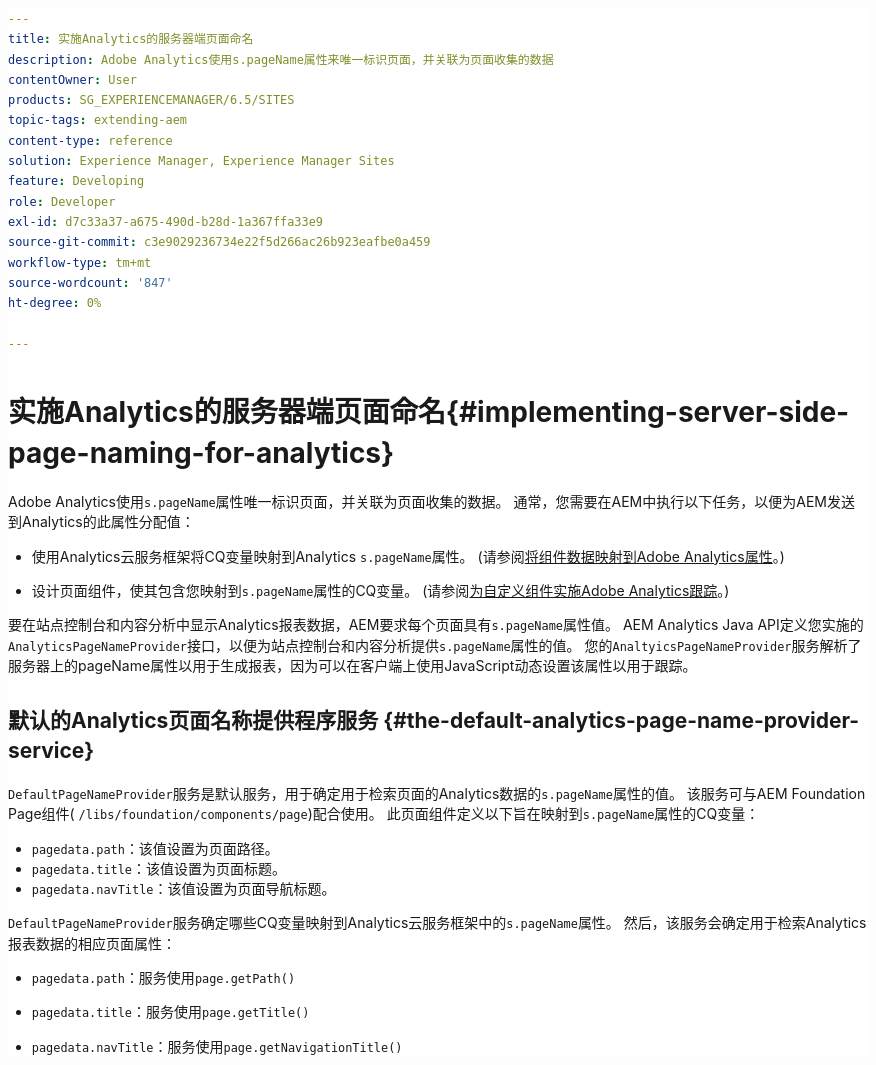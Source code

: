```yaml
---
title: 实施Analytics的服务器端页面命名
description: Adobe Analytics使用s.pageName属性来唯一标识页面，并关联为页面收集的数据
contentOwner: User
products: SG_EXPERIENCEMANAGER/6.5/SITES
topic-tags: extending-aem
content-type: reference
solution: Experience Manager, Experience Manager Sites
feature: Developing
role: Developer
exl-id: d7c33a37-a675-490d-b28d-1a367ffa33e9
source-git-commit: c3e9029236734e22f5d266ac26b923eafbe0a459
workflow-type: tm+mt
source-wordcount: '847'
ht-degree: 0%

---
```


# 实施Analytics的服务器端页面命名{#implementing-server-side-page-naming-for-analytics}

Adobe Analytics使用`s.pageName`属性唯一标识页面，并关联为页面收集的数据。 通常，您需要在AEM中执行以下任务，以便为AEM发送到Analytics的此属性分配值：

* 使用Analytics云服务框架将CQ变量映射到Analytics `s.pageName`属性。 (请参阅[将组件数据映射到Adobe Analytics属性](/help/sites-administering/adobeanalytics-mapping.md)。)

* 设计页面组件，使其包含您映射到`s.pageName`属性的CQ变量。 (请参阅[为自定义组件实施Adobe Analytics跟踪](/help/sites-developing/extending-analytics-components.md)。)

要在站点控制台和内容分析中显示Analytics报表数据，AEM要求每个页面具有`s.pageName`属性值。 AEM Analytics Java API定义您实施的`AnalyticsPageNameProvider`接口，以便为站点控制台和内容分析提供`s.pageName`属性的值。 您的`AnaltyicsPageNameProvider`服务解析了服务器上的pageName属性以用于生成报表，因为可以在客户端上使用JavaScript动态设置该属性以用于跟踪。

## 默认的Analytics页面名称提供程序服务 {#the-default-analytics-page-name-provider-service}

`DefaultPageNameProvider`服务是默认服务，用于确定用于检索页面的Analytics数据的`s.pageName`属性的值。 该服务可与AEM Foundation Page组件( `/libs/foundation/components/page`)配合使用。 此页面组件定义以下旨在映射到`s.pageName`属性的CQ变量：

* `pagedata.path`：该值设置为页面路径。
* `pagedata.title`：该值设置为页面标题。
* `pagedata.navTitle`：该值设置为页面导航标题。

`DefaultPageNameProvider`服务确定哪些CQ变量映射到Analytics云服务框架中的`s.pageName`属性。 然后，该服务会确定用于检索Analytics报表数据的相应页面属性：

* `pagedata.path`：服务使用`page.getPath()`

* `pagedata.title`：服务使用`page.getTitle()`

* `pagedata.navTitle`：服务使用`page.getNavigationTitle()`
